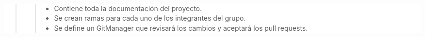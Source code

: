 > > - Contiene toda la documentación del proyecto.
> > - Se crean ramas para cada uno de los integrantes del grupo.
> > - Se define un GitManager que revisará los cambios y aceptará los pull requests.
